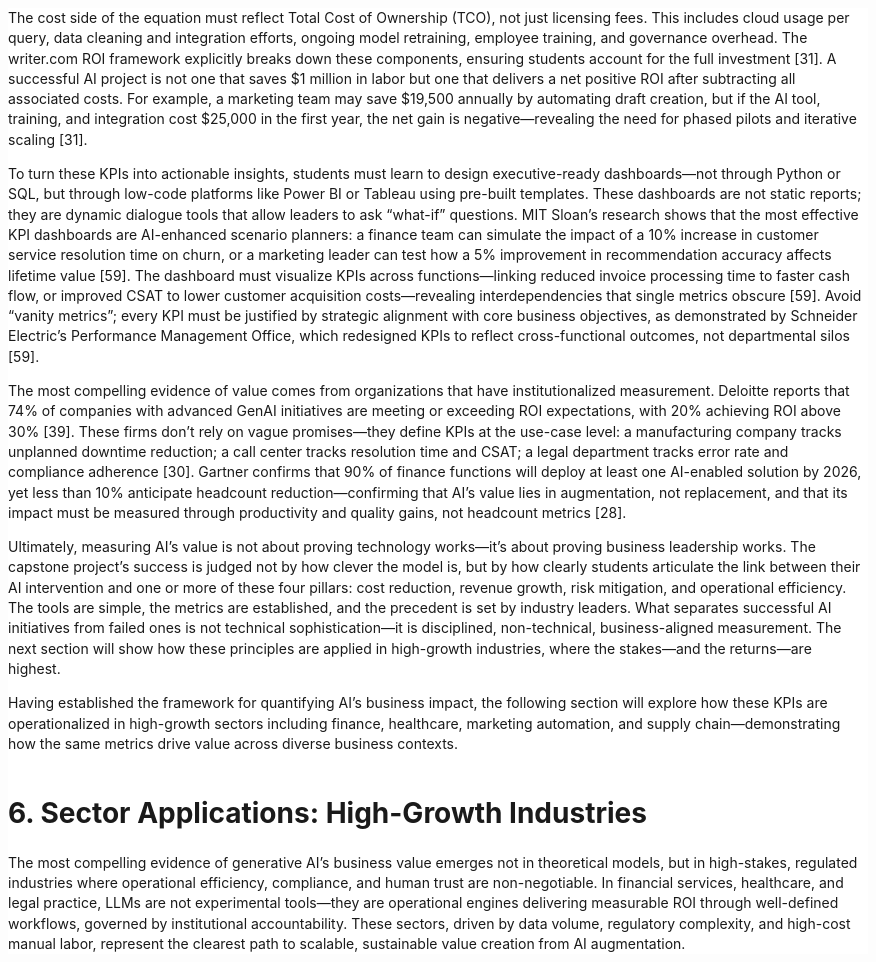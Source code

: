 The cost side of the equation must reflect Total Cost of Ownership (TCO), not just licensing fees. This includes cloud usage per query, data cleaning and integration efforts, ongoing model retraining, employee training, and governance overhead. The writer.com ROI framework explicitly breaks down these components, ensuring students account for the full investment [31]. A successful AI project is not one that saves $1 million in labor but one that delivers a net positive ROI after subtracting all associated costs. For example, a marketing team may save $19,500 annually by automating draft creation, but if the AI tool, training, and integration cost $25,000 in the first year, the net gain is negative—revealing the need for phased pilots and iterative scaling [31].

To turn these KPIs into actionable insights, students must learn to design executive-ready dashboards—not through Python or SQL, but through low-code platforms like Power BI or Tableau using pre-built templates. These dashboards are not static reports; they are dynamic dialogue tools that allow leaders to ask “what-if” questions. MIT Sloan’s research shows that the most effective KPI dashboards are AI-enhanced scenario planners: a finance team can simulate the impact of a 10% increase in customer service resolution time on churn, or a marketing leader can test how a 5% improvement in recommendation accuracy affects lifetime value [59]. The dashboard must visualize KPIs across functions—linking reduced invoice processing time to faster cash flow, or improved CSAT to lower customer acquisition costs—revealing interdependencies that single metrics obscure [59]. Avoid “vanity metrics”; every KPI must be justified by strategic alignment with core business objectives, as demonstrated by Schneider Electric’s Performance Management Office, which redesigned KPIs to reflect cross-functional outcomes, not departmental silos [59].

The most compelling evidence of value comes from organizations that have institutionalized measurement. Deloitte reports that 74% of companies with advanced GenAI initiatives are meeting or exceeding ROI expectations, with 20% achieving ROI above 30% [39]. These firms don’t rely on vague promises—they define KPIs at the use-case level: a manufacturing company tracks unplanned downtime reduction; a call center tracks resolution time and CSAT; a legal department tracks error rate and compliance adherence [30]. Gartner confirms that 90% of finance functions will deploy at least one AI-enabled solution by 2026, yet less than 10% anticipate headcount reduction—confirming that AI’s value lies in augmentation, not replacement, and that its impact must be measured through productivity and quality gains, not headcount metrics [28].

Ultimately, measuring AI’s value is not about proving technology works—it’s about proving business leadership works. The capstone project’s success is judged not by how clever the model is, but by how clearly students articulate the link between their AI intervention and one or more of these four pillars: cost reduction, revenue growth, risk mitigation, and operational efficiency. The tools are simple, the metrics are established, and the precedent is set by industry leaders. What separates successful AI initiatives from failed ones is not technical sophistication—it is disciplined, non-technical, business-aligned measurement. The next section will show how these principles are applied in high-growth industries, where the stakes—and the returns—are highest.

Having established the framework for quantifying AI’s business impact, the following section will explore how these KPIs are operationalized in high-growth sectors including finance, healthcare, marketing automation, and supply chain—demonstrating how the same metrics drive value across diverse business contexts.

# 6. Sector Applications: High-Growth Industries

The most compelling evidence of generative AI’s business value emerges not in theoretical models, but in high-stakes, regulated industries where operational efficiency, compliance, and human trust are non-negotiable. In financial services, healthcare, and legal practice, LLMs are not experimental tools—they are operational engines delivering measurable ROI through well-defined workflows, governed by institutional accountability. These sectors, driven by data volume, regulatory complexity, and high-cost manual labor, represent the clearest path to scalable, sustainable value creation from AI augmentation.

